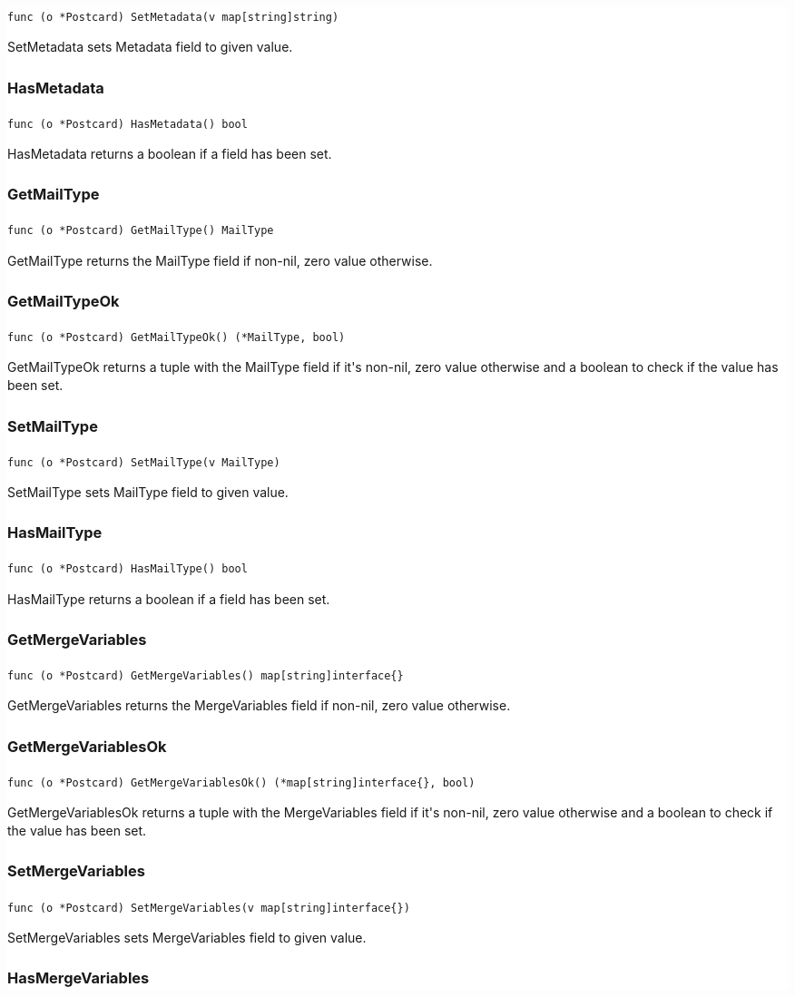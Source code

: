 `func (o *Postcard) SetMetadata(v map[string]string)`

SetMetadata sets Metadata field to given value.

### HasMetadata

`func (o *Postcard) HasMetadata() bool`

HasMetadata returns a boolean if a field has been set.

### GetMailType

`func (o *Postcard) GetMailType() MailType`

GetMailType returns the MailType field if non-nil, zero value otherwise.

### GetMailTypeOk

`func (o *Postcard) GetMailTypeOk() (*MailType, bool)`

GetMailTypeOk returns a tuple with the MailType field if it's non-nil, zero value otherwise
and a boolean to check if the value has been set.

### SetMailType

`func (o *Postcard) SetMailType(v MailType)`

SetMailType sets MailType field to given value.

### HasMailType

`func (o *Postcard) HasMailType() bool`

HasMailType returns a boolean if a field has been set.

### GetMergeVariables

`func (o *Postcard) GetMergeVariables() map[string]interface{}`

GetMergeVariables returns the MergeVariables field if non-nil, zero value otherwise.

### GetMergeVariablesOk

`func (o *Postcard) GetMergeVariablesOk() (*map[string]interface{}, bool)`

GetMergeVariablesOk returns a tuple with the MergeVariables field if it's non-nil, zero value otherwise
and a boolean to check if the value has been set.

### SetMergeVariables

`func (o *Postcard) SetMergeVariables(v map[string]interface{})`

SetMergeVariables sets MergeVariables field to given value.

### HasMergeVariables
